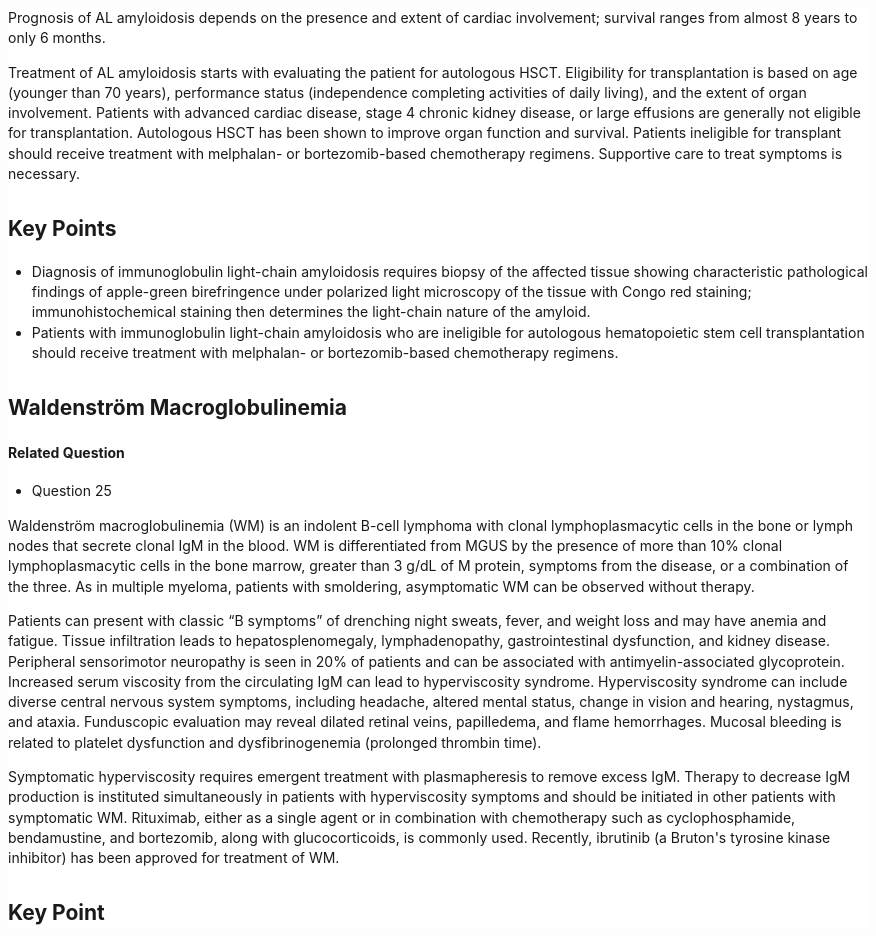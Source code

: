 Prognosis of AL amyloidosis depends on the presence and extent of cardiac involvement; survival ranges from almost 8 years to only 6 months.

Treatment of AL amyloidosis starts with evaluating the patient for autologous HSCT. Eligibility for transplantation is based on age (younger than 70 years), performance status (independence completing activities of daily living), and the extent of organ involvement. Patients with advanced cardiac disease, stage 4 chronic kidney disease, or large effusions are generally not eligible for transplantation. Autologous HSCT has been shown to improve organ function and survival. Patients ineligible for transplant should receive treatment with melphalan- or bortezomib-based chemotherapy regimens. Supportive care to treat symptoms is necessary.

## Key Points

- Diagnosis of immunoglobulin light-chain amyloidosis requires biopsy of the affected tissue showing characteristic pathological findings of apple-green birefringence under polarized light microscopy of the tissue with Congo red staining; immunohistochemical staining then determines the light-chain nature of the amyloid.
- Patients with immunoglobulin light-chain amyloidosis who are ineligible for autologous hematopoietic stem cell transplantation should receive treatment with melphalan- or bortezomib-based chemotherapy regimens.

## Waldenström Macroglobulinemia

#### Related Question

- Question 25

Waldenström macroglobulinemia (WM) is an indolent B-cell lymphoma with clonal lymphoplasmacytic cells in the bone or lymph nodes that secrete clonal IgM in the blood. WM is differentiated from MGUS by the presence of more than 10% clonal lymphoplasmacytic cells in the bone marrow, greater than 3 g/dL of M protein, symptoms from the disease, or a combination of the three. As in multiple myeloma, patients with smoldering, asymptomatic WM can be observed without therapy.

Patients can present with classic “B symptoms” of drenching night sweats, fever, and weight loss and may have anemia and fatigue. Tissue infiltration leads to hepatosplenomegaly, lymphadenopathy, gastrointestinal dysfunction, and kidney disease. Peripheral sensorimotor neuropathy is seen in 20% of patients and can be associated with antimyelin-associated glycoprotein. Increased serum viscosity from the circulating IgM can lead to hyperviscosity syndrome. Hyperviscosity syndrome can include diverse central nervous system symptoms, including headache, altered mental status, change in vision and hearing, nystagmus, and ataxia. Funduscopic evaluation may reveal dilated retinal veins, papilledema, and flame hemorrhages. Mucosal bleeding is related to platelet dysfunction and dysfibrinogenemia (prolonged thrombin time).

Symptomatic hyperviscosity requires emergent treatment with plasmapheresis to remove excess IgM. Therapy to decrease IgM production is instituted simultaneously in patients with hyperviscosity symptoms and should be initiated in other patients with symptomatic WM. Rituximab, either as a single agent or in combination with chemotherapy such as cyclophosphamide, bendamustine, and bortezomib, along with glucocorticoids, is commonly used. Recently, ibrutinib (a Bruton's tyrosine kinase inhibitor) has been approved for treatment of WM.

## Key Point
